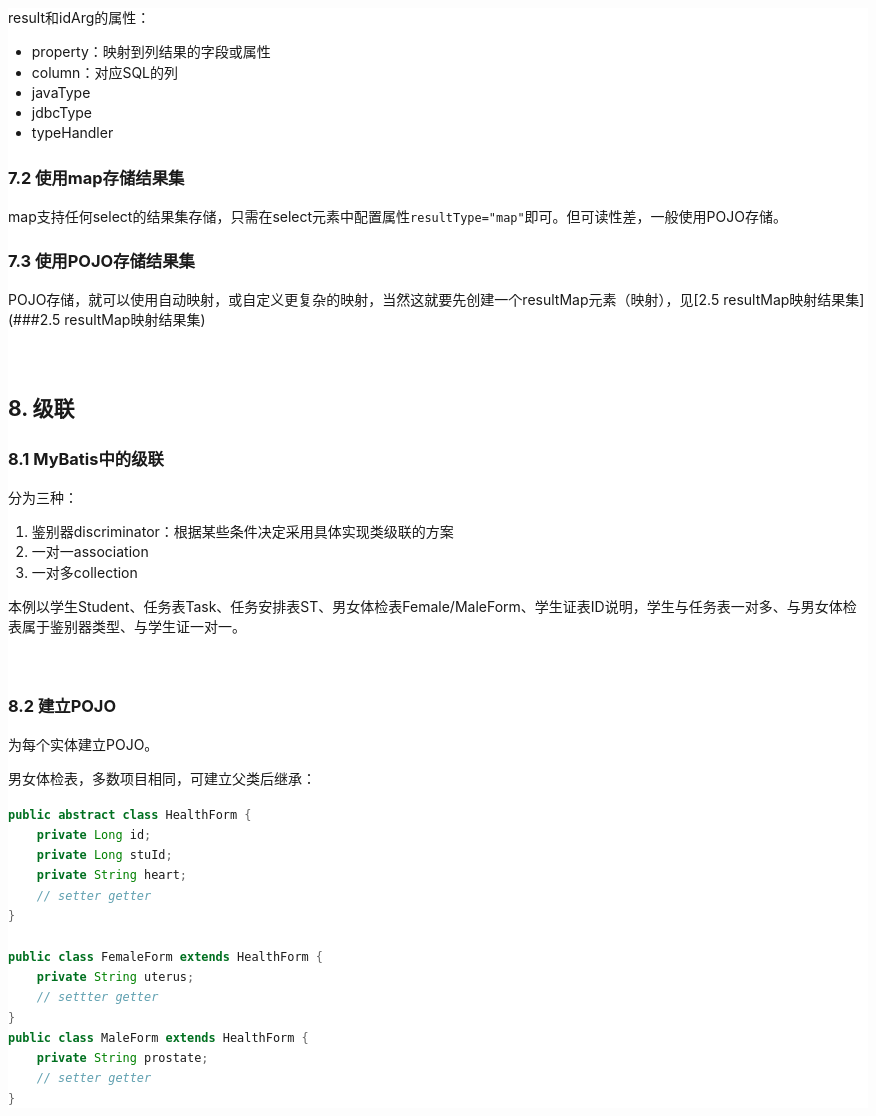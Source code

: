 result和idArg的属性：

* property：映射到列结果的字段或属性
* column：对应SQL的列
* javaType
* jdbcType
* typeHandler

### 7.2 使用map存储结果集

map支持任何select的结果集存储，只需在select元素中配置属性`resultType="map"`即可。但可读性差，一般使用POJO存储。

### 7.3 使用POJO存储结果集

POJO存储，就可以使用自动映射，或自定义更复杂的映射，当然这就要先创建一个resultMap元素（映射），见[2.5 resultMap映射结果集](###2.5 resultMap映射结果集)

&nbsp;

## 8. 级联

### 8.1 MyBatis中的级联

分为三种：

1. 鉴别器discriminator：根据某些条件决定采用具体实现类级联的方案
2. 一对一association
3. 一对多collection

本例以学生Student、任务表Task、任务安排表ST、男女体检表Female/MaleForm、学生证表ID说明，学生与任务表一对多、与男女体检表属于鉴别器类型、与学生证一对一。

&nbsp;

### 8.2 建立POJO

为每个实体建立POJO。

男女体检表，多数项目相同，可建立父类后继承：

```java
public abstract class HealthForm {
    private Long id;
    private Long stuId;
    private String heart;
    // setter getter
}

public class FemaleForm extends HealthForm {
    private String uterus;
    // settter getter
}
public class MaleForm extends HealthForm {
    private String prostate;
    // setter getter
}
```
